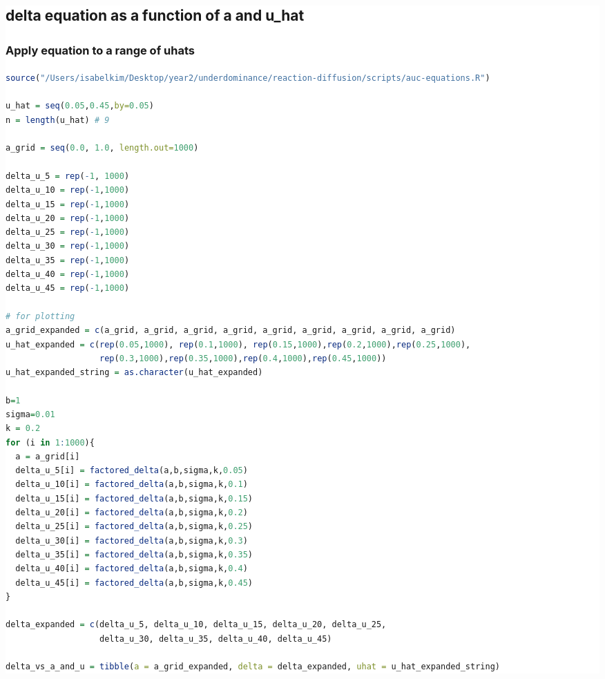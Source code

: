 ## delta equation as a function of a and u_hat

### Apply equation to a range of uhats

``` r
source("/Users/isabelkim/Desktop/year2/underdominance/reaction-diffusion/scripts/auc-equations.R")

u_hat = seq(0.05,0.45,by=0.05)
n = length(u_hat) # 9

a_grid = seq(0.0, 1.0, length.out=1000)

delta_u_5 = rep(-1, 1000)
delta_u_10 = rep(-1,1000)
delta_u_15 = rep(-1,1000)
delta_u_20 = rep(-1,1000)
delta_u_25 = rep(-1,1000)
delta_u_30 = rep(-1,1000)
delta_u_35 = rep(-1,1000)
delta_u_40 = rep(-1,1000)
delta_u_45 = rep(-1,1000)

# for plotting
a_grid_expanded = c(a_grid, a_grid, a_grid, a_grid, a_grid, a_grid, a_grid, a_grid, a_grid)
u_hat_expanded = c(rep(0.05,1000), rep(0.1,1000), rep(0.15,1000),rep(0.2,1000),rep(0.25,1000),
                   rep(0.3,1000),rep(0.35,1000),rep(0.4,1000),rep(0.45,1000))
u_hat_expanded_string = as.character(u_hat_expanded)

b=1
sigma=0.01
k = 0.2
for (i in 1:1000){
  a = a_grid[i]
  delta_u_5[i] = factored_delta(a,b,sigma,k,0.05)
  delta_u_10[i] = factored_delta(a,b,sigma,k,0.1)
  delta_u_15[i] = factored_delta(a,b,sigma,k,0.15)
  delta_u_20[i] = factored_delta(a,b,sigma,k,0.2)
  delta_u_25[i] = factored_delta(a,b,sigma,k,0.25)
  delta_u_30[i] = factored_delta(a,b,sigma,k,0.3)
  delta_u_35[i] = factored_delta(a,b,sigma,k,0.35)
  delta_u_40[i] = factored_delta(a,b,sigma,k,0.4)
  delta_u_45[i] = factored_delta(a,b,sigma,k,0.45)
}

delta_expanded = c(delta_u_5, delta_u_10, delta_u_15, delta_u_20, delta_u_25, 
                   delta_u_30, delta_u_35, delta_u_40, delta_u_45)

delta_vs_a_and_u = tibble(a = a_grid_expanded, delta = delta_expanded, uhat = u_hat_expanded_string) 
```
